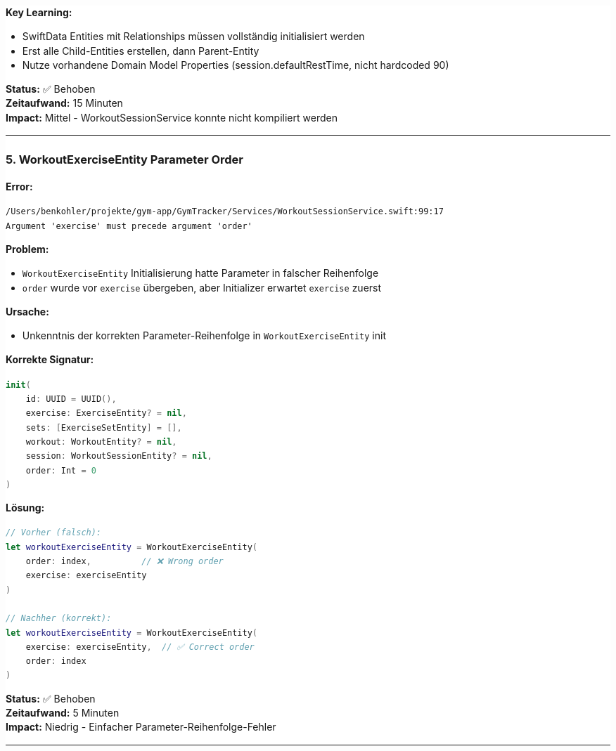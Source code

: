 **Key Learning:**
- SwiftData Entities mit Relationships müssen vollständig initialisiert werden
- Erst alle Child-Entities erstellen, dann Parent-Entity
- Nutze vorhandene Domain Model Properties (session.defaultRestTime, nicht hardcoded 90)

**Status:** ✅ Behoben  
**Zeitaufwand:** 15 Minuten  
**Impact:** Mittel - WorkoutSessionService konnte nicht kompiliert werden

---

### 5. WorkoutExerciseEntity Parameter Order

**Error:**
```
/Users/benkohler/projekte/gym-app/GymTracker/Services/WorkoutSessionService.swift:99:17
Argument 'exercise' must precede argument 'order'
```

**Problem:**
- `WorkoutExerciseEntity` Initialisierung hatte Parameter in falscher Reihenfolge
- `order` wurde vor `exercise` übergeben, aber Initializer erwartet `exercise` zuerst

**Ursache:**
- Unkenntnis der korrekten Parameter-Reihenfolge in `WorkoutExerciseEntity` init

**Korrekte Signatur:**
```swift
init(
    id: UUID = UUID(),
    exercise: ExerciseEntity? = nil,
    sets: [ExerciseSetEntity] = [],
    workout: WorkoutEntity? = nil,
    session: WorkoutSessionEntity? = nil,
    order: Int = 0
)
```

**Lösung:**
```swift
// Vorher (falsch):
let workoutExerciseEntity = WorkoutExerciseEntity(
    order: index,          // ❌ Wrong order
    exercise: exerciseEntity
)

// Nachher (korrekt):
let workoutExerciseEntity = WorkoutExerciseEntity(
    exercise: exerciseEntity,  // ✅ Correct order
    order: index
)
```

**Status:** ✅ Behoben  
**Zeitaufwand:** 5 Minuten  
**Impact:** Niedrig - Einfacher Parameter-Reihenfolge-Fehler

---
